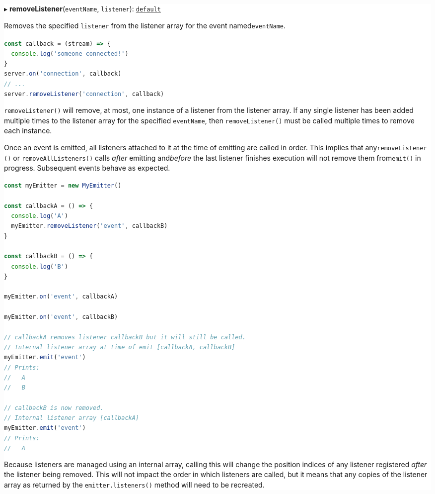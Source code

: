 ▸ **removeListener**(`eventName`, `listener`): [`default`](default.md)

Removes the specified `listener` from the listener array for the event named`eventName`.

```js
const callback = (stream) => {
  console.log('someone connected!')
}
server.on('connection', callback)
// ...
server.removeListener('connection', callback)
```

`removeListener()` will remove, at most, one instance of a listener from the
listener array. If any single listener has been added multiple times to the
listener array for the specified `eventName`, then `removeListener()` must be
called multiple times to remove each instance.

Once an event is emitted, all listeners attached to it at the
time of emitting are called in order. This implies that any`removeListener()` or `removeAllListeners()` calls _after_ emitting and*before* the last listener finishes execution will
not remove them from`emit()` in progress. Subsequent events behave as expected.

```js
const myEmitter = new MyEmitter()

const callbackA = () => {
  console.log('A')
  myEmitter.removeListener('event', callbackB)
}

const callbackB = () => {
  console.log('B')
}

myEmitter.on('event', callbackA)

myEmitter.on('event', callbackB)

// callbackA removes listener callbackB but it will still be called.
// Internal listener array at time of emit [callbackA, callbackB]
myEmitter.emit('event')
// Prints:
//   A
//   B

// callbackB is now removed.
// Internal listener array [callbackA]
myEmitter.emit('event')
// Prints:
//   A
```

Because listeners are managed using an internal array, calling this will
change the position indices of any listener registered _after_ the listener
being removed. This will not impact the order in which listeners are called,
but it means that any copies of the listener array as returned by
the `emitter.listeners()` method will need to be recreated.

